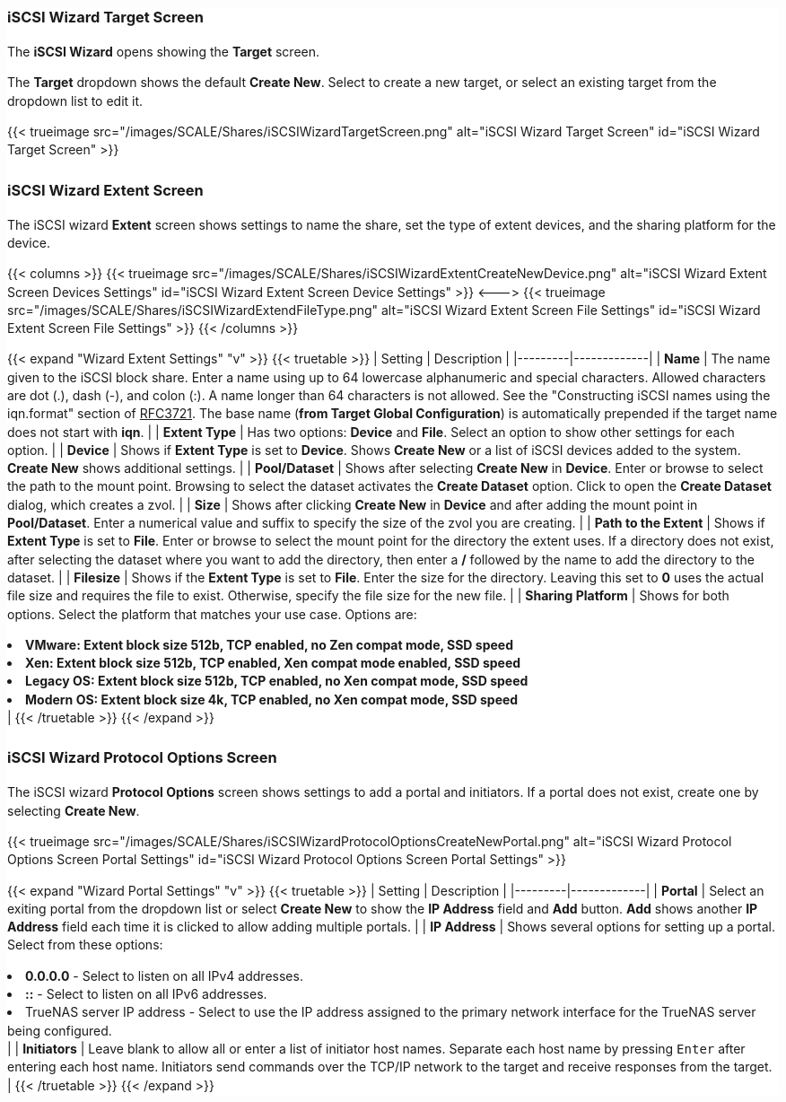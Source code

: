 ### iSCSI Wizard Target Screen
The **iSCSI Wizard** opens showing the **Target** screen.

The **Target** dropdown shows the default **Create New**. Select to create a new target, or select an existing target from the dropdown list to edit it.

{{< trueimage src="/images/SCALE/Shares/iSCSIWizardTargetScreen.png" alt="iSCSI Wizard Target Screen" id="iSCSI Wizard Target Screen" >}}

### iSCSI Wizard Extent Screen
The iSCSI wizard **Extent** screen shows settings to name the share, set the type of extent devices, and the sharing platform for the device.

{{< columns >}}
{{< trueimage src="/images/SCALE/Shares/iSCSIWizardExtentCreateNewDevice.png" alt="iSCSI Wizard Extent Screen Devices Settings" id="iSCSI Wizard Extent Screen Device Settings" >}}
<--->
{{< trueimage src="/images/SCALE/Shares/iSCSIWizardExtendFileType.png" alt="iSCSI Wizard Extent Screen File Settings" id="iSCSI Wizard Extent Screen File Settings" >}}
{{< /columns >}}

{{< expand "Wizard Extent Settings" "v" >}}
{{< truetable >}}
| Setting | Description |
|---------|-------------|
| **Name** | The name given to the iSCSI block share. Enter a name using up to 64 lowercase alphanumeric and special characters. Allowed characters are dot (.), dash (-), and colon (:). A name longer than 64 characters is not allowed. See the "Constructing iSCSI names using the iqn.format" section of [RFC3721](https://tools.ietf.org/html/rfc3721.html). The base name (**from Target Global Configuration**) is automatically prepended if the target name does not start with **iqn**. |
| **Extent Type** | Has two options: **Device** and **File**. Select an option to show other settings for each option. |
| **Device**  | Shows if **Extent Type** is set to **Device**. Shows **Create New** or a list of iSCSI devices added to the system. **Create New** shows additional settings. |
| **Pool/Dataset** | Shows after selecting **Create New** in **Device**. Enter or browse to select the path to the mount point. Browsing to select the dataset activates the **Create Dataset** option. Click to open the **Create Dataset** dialog, which creates a zvol. | 
| **Size** | Shows after clicking **Create New** in **Device** and after adding the mount point in **Pool/Dataset**. Enter a numerical value and suffix to specify the size of the zvol you are creating. |
| **Path to the Extent** | Shows if **Extent Type** is set to **File**. Enter or browse to select the mount point for the directory the extent uses. If a directory does not exist, after selecting the dataset where you want to add the directory, then enter a **/** followed by the name to add the directory to the dataset. |
| **Filesize** | Shows if the **Extent Type** is set to **File**. Enter the size for the directory. Leaving this set to **0** uses the actual file size and requires the file to exist. Otherwise, specify the file size for the new file. |
| **Sharing Platform** | Shows for both options. Select the platform that matches your use case. Options are:<br><li>**VMware: Extent block size 512b, TCP enabled, no Zen compat mode, SSD speed**<br><li>**Xen: Extent block size 512b, TCP enabled, Xen compat mode enabled, SSD speed**<br><li>**Legacy OS: Extent block size 512b, TCP enabled, no Xen compat mode, SSD speed**<br><li>**Modern OS: Extent block size 4k, TCP enabled, no Xen compat mode, SSD speed**</li> |
{{< /truetable >}}
{{< /expand >}}
 
### iSCSI Wizard Protocol Options Screen
The iSCSI wizard **Protocol Options** screen shows settings to add a portal and initiators. If a portal does not exist, create one by selecting **Create New**.

{{< trueimage src="/images/SCALE/Shares/iSCSIWizardProtocolOptionsCreateNewPortal.png" alt="iSCSI Wizard Protocol Options Screen Portal Settings" id="iSCSI Wizard Protocol Options Screen Portal Settings" >}}

{{< expand "Wizard Portal Settings" "v" >}}
{{< truetable >}}
| Setting | Description |
|---------|-------------|
| **Portal** | Select an exiting portal from the dropdown list or select **Create New** to show the **IP Address** field and **Add** button. **Add** shows another **IP Address** field each time it is clicked to allow adding multiple portals. |
| **IP Address**  | Shows several options for setting up a portal. Select from these options:<br><li>**0.0.0.0** - Select to listen on all IPv4 addresses.<br><li>**::** - Select to listen on all IPv6 addresses. <br><li>TrueNAS server IP address - Select to use the IP address assigned to the primary network interface for the TrueNAS server being configured.</li>|
| **Initiators** | Leave blank to allow all or enter a list of initiator host names. Separate each host name by pressing <kbd>Enter</kbd> after entering each host name. Initiators send commands over the TCP/IP network to the target and receive responses from the target. |
{{< /truetable >}}
{{< /expand >}}
